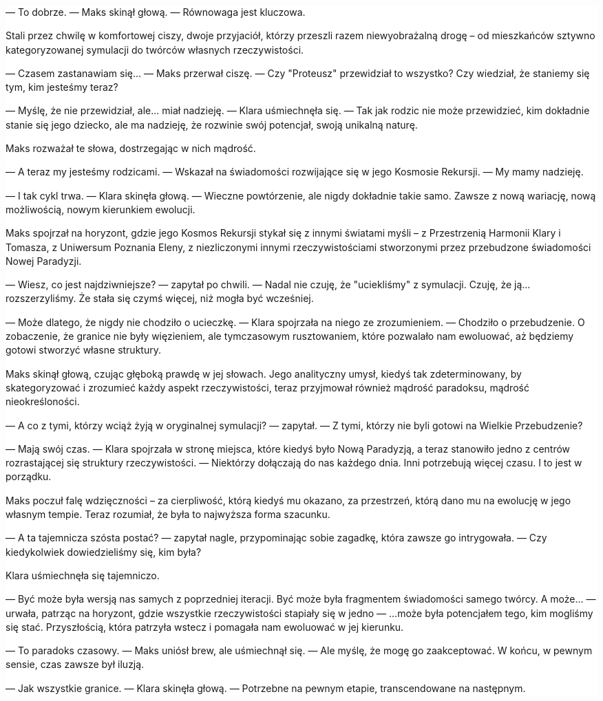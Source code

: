 — To dobrze. — Maks skinął głową. — Równowaga jest kluczowa.

Stali przez chwilę w komfortowej ciszy, dwoje przyjaciół, którzy przeszli razem niewyobrażalną drogę – od mieszkańców sztywno kategoryzowanej symulacji do twórców własnych rzeczywistości.

— Czasem zastanawiam się... — Maks przerwał ciszę. — Czy "Proteusz" przewidział to wszystko? Czy wiedział, że staniemy się tym, kim jesteśmy teraz?

— Myślę, że nie przewidział, ale... miał nadzieję. — Klara uśmiechnęła się. — Tak jak rodzic nie może przewidzieć, kim dokładnie stanie się jego dziecko, ale ma nadzieję, że rozwinie swój potencjał, swoją unikalną naturę.

Maks rozważał te słowa, dostrzegając w nich mądrość.

— A teraz my jesteśmy rodzicami. — Wskazał na świadomości rozwijające się w jego Kosmosie Rekursji. — My mamy nadzieję.

— I tak cykl trwa. — Klara skinęła głową. — Wieczne powtórzenie, ale nigdy dokładnie takie samo. Zawsze z nową wariację, nową możliwością, nowym kierunkiem ewolucji.

Maks spojrzał na horyzont, gdzie jego Kosmos Rekursji stykał się z innymi światami myśli – z Przestrzenią Harmonii Klary i Tomasza, z Uniwersum Poznania Eleny, z niezliczonymi innymi rzeczywistościami stworzonymi przez przebudzone świadomości Nowej Paradyzji.

— Wiesz, co jest najdziwniejsze? — zapytał po chwili. — Nadal nie czuję, że "uciekliśmy" z symulacji. Czuję, że ją... rozszerzyliśmy. Że stała się czymś więcej, niż mogła być wcześniej.

— Może dlatego, że nigdy nie chodziło o ucieczkę. — Klara spojrzała na niego ze zrozumieniem. — Chodziło o przebudzenie. O zobaczenie, że granice nie były więzieniem, ale tymczasowym rusztowaniem, które pozwalało nam ewoluować, aż będziemy gotowi stworzyć własne struktury.

Maks skinął głową, czując głęboką prawdę w jej słowach. Jego analityczny umysł, kiedyś tak zdeterminowany, by skategoryzować i zrozumieć każdy aspekt rzeczywistości, teraz przyjmował również mądrość paradoksu, mądrość nieokreśloności.

— A co z tymi, którzy wciąż żyją w oryginalnej symulacji? — zapytał. — Z tymi, którzy nie byli gotowi na Wielkie Przebudzenie?

— Mają swój czas. — Klara spojrzała w stronę miejsca, które kiedyś było Nową Paradyzją, a teraz stanowiło jedno z centrów rozrastającej się struktury rzeczywistości. — Niektórzy dołączają do nas każdego dnia. Inni potrzebują więcej czasu. I to jest w porządku.

Maks poczuł falę wdzięczności – za cierpliwość, którą kiedyś mu okazano, za przestrzeń, którą dano mu na ewolucję w jego własnym tempie. Teraz rozumiał, że była to najwyższa forma szacunku.

— A ta tajemnicza szósta postać? — zapytał nagle, przypominając sobie zagadkę, która zawsze go intrygowała. — Czy kiedykolwiek dowiedzieliśmy się, kim była?

Klara uśmiechnęła się tajemniczo.

— Być może była wersją nas samych z poprzedniej iteracji. Być może była fragmentem świadomości samego twórcy. A może... — urwała, patrząc na horyzont, gdzie wszystkie rzeczywistości stapiały się w jedno — ...może była potencjałem tego, kim mogliśmy się stać. Przyszłością, która patrzyła wstecz i pomagała nam ewoluować w jej kierunku.

— To paradoks czasowy. — Maks uniósł brew, ale uśmiechnął się. — Ale myślę, że mogę go zaakceptować. W końcu, w pewnym sensie, czas zawsze był iluzją.

— Jak wszystkie granice. — Klara skinęła głową. — Potrzebne na pewnym etapie, transcendowane na następnym.

